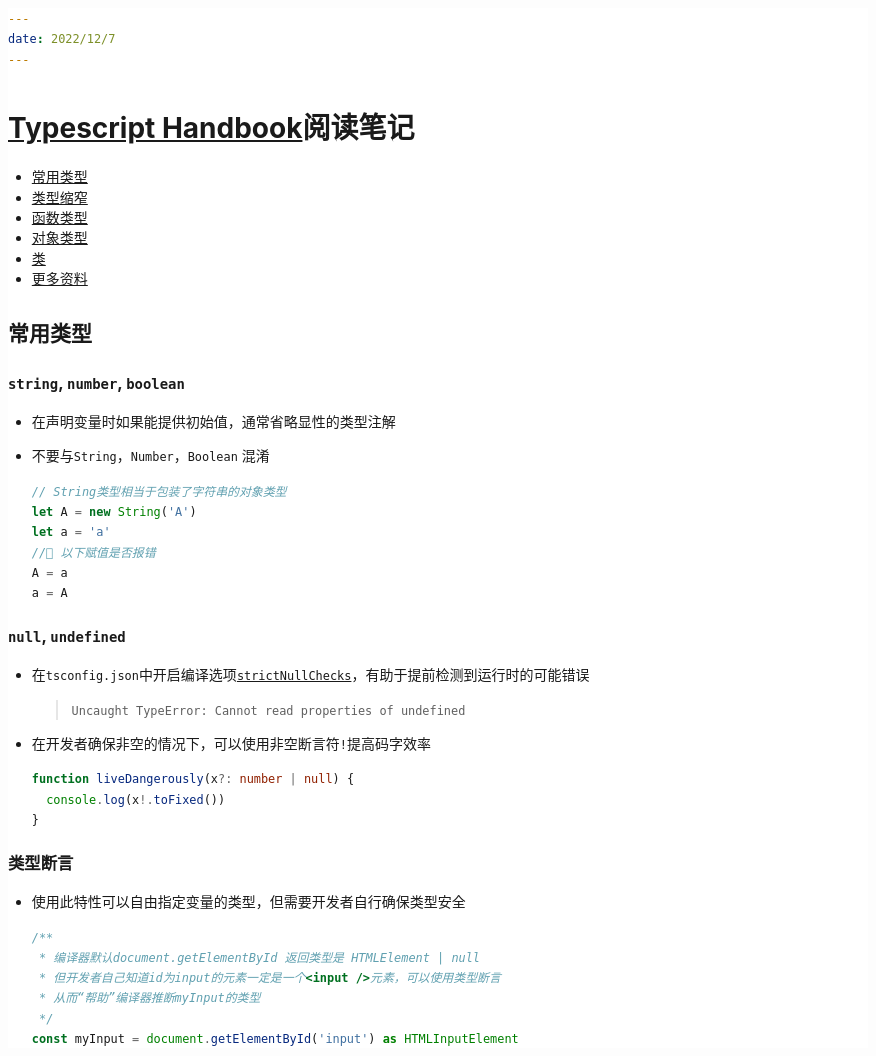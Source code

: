 ```yaml
---
date: 2022/12/7
---
```


# [Typescript Handbook](https://www.typescriptlang.org/docs/handbook/intro.html)阅读笔记

- [常用类型](#常用类型)
- [类型缩窄](#类型缩窄)
- [函数类型](#函数类型)
- [对象类型](#对象类型)
- [类](#类)
- [更多资料](#更多资料)

## 常用类型

### `string`, `number`, `boolean`

- 在声明变量时如果能提供初始值，通常省略显性的类型注解

- 不要与`String`，`Number`，`Boolean` 混淆

  ```ts
  // String类型相当于包装了字符串的对象类型
  let A = new String('A')
  let a = 'a'
  //🤔 以下赋值是否报错
  A = a
  a = A
  ```

### `null`, `undefined`

- 在`tsconfig.json`中开启编译选项[`strictNullChecks`](https://www.typescriptlang.org/tsconfig#strictNullChecks)，有助于提前检测到运行时的可能错误

  > `Uncaught TypeError: Cannot read properties of undefined`

- 在开发者确保非空的情况下，可以使用非空断言符`!`提高码字效率

  ```ts
  function liveDangerously(x?: number | null) {
    console.log(x!.toFixed())
  }
  ```

### 类型断言

- 使用此特性可以自由指定变量的类型，但需要开发者自行确保类型安全

  ```ts
  /**
   * 编译器默认document.getElementById 返回类型是 HTMLElement | null
   * 但开发者自己知道id为input的元素一定是一个<input />元素，可以使用类型断言
   * 从而“帮助”编译器推断myInput的类型
   */
  const myInput = document.getElementById('input') as HTMLInputElement
  ```
